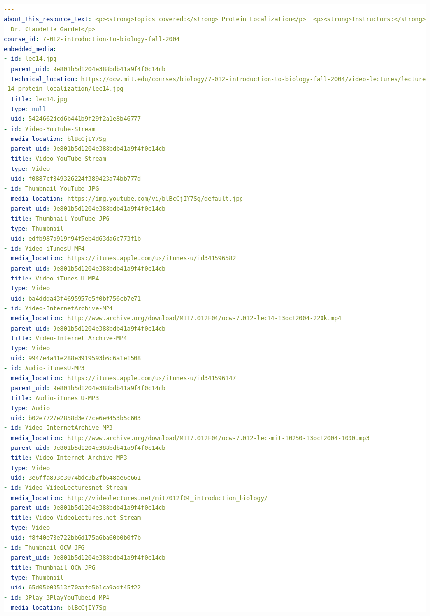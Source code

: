 ```yaml
---
about_this_resource_text: <p><strong>Topics covered:</strong> Protein Localization</p>  <p><strong>Instructors:</strong>
  Dr. Claudette Gardel</p>
course_id: 7-012-introduction-to-biology-fall-2004
embedded_media:
- id: lec14.jpg
  parent_uid: 9e801b5d1204e388bdb41a9f4f0c14db
  technical_location: https://ocw.mit.edu/courses/biology/7-012-introduction-to-biology-fall-2004/video-lectures/lecture-14-protein-localization/lec14.jpg
  title: lec14.jpg
  type: null
  uid: 5424662dcd6b441b9f29f2a1e8b46777
- id: Video-YouTube-Stream
  media_location: blBcCjIY7Sg
  parent_uid: 9e801b5d1204e388bdb41a9f4f0c14db
  title: Video-YouTube-Stream
  type: Video
  uid: f0887cf849326224f389423a74bb777d
- id: Thumbnail-YouTube-JPG
  media_location: https://img.youtube.com/vi/blBcCjIY7Sg/default.jpg
  parent_uid: 9e801b5d1204e388bdb41a9f4f0c14db
  title: Thumbnail-YouTube-JPG
  type: Thumbnail
  uid: edfb987b919f94f5eb4d63da6c773f1b
- id: Video-iTunesU-MP4
  media_location: https://itunes.apple.com/us/itunes-u/id341596582
  parent_uid: 9e801b5d1204e388bdb41a9f4f0c14db
  title: Video-iTunes U-MP4
  type: Video
  uid: ba4ddda43f4695957e5f0bf756cb7e71
- id: Video-InternetArchive-MP4
  media_location: http://www.archive.org/download/MIT7.012F04/ocw-7.012-lec14-13oct2004-220k.mp4
  parent_uid: 9e801b5d1204e388bdb41a9f4f0c14db
  title: Video-Internet Archive-MP4
  type: Video
  uid: 9947e4a41e288e3919593b6c6a1e1508
- id: Audio-iTunesU-MP3
  media_location: https://itunes.apple.com/us/itunes-u/id341596147
  parent_uid: 9e801b5d1204e388bdb41a9f4f0c14db
  title: Audio-iTunes U-MP3
  type: Audio
  uid: b02e7727e2858d3e77ce6e0453b5c603
- id: Video-InternetArchive-MP3
  media_location: http://www.archive.org/download/MIT7.012F04/ocw-7.012-lec-mit-10250-13oct2004-1000.mp3
  parent_uid: 9e801b5d1204e388bdb41a9f4f0c14db
  title: Video-Internet Archive-MP3
  type: Video
  uid: 3e6ffa893c3074bdc3b2fb648ae6c661
- id: Video-VideoLecturesnet-Stream
  media_location: http://videolectures.net/mit7012f04_introduction_biology/
  parent_uid: 9e801b5d1204e388bdb41a9f4f0c14db
  title: Video-VideoLectures.net-Stream
  type: Video
  uid: f8f40e78e722bb6d175a6ba60b0b0f7b
- id: Thumbnail-OCW-JPG
  parent_uid: 9e801b5d1204e388bdb41a9f4f0c14db
  title: Thumbnail-OCW-JPG
  type: Thumbnail
  uid: 65d05b03513f70aafe5b1ca9adf45f22
- id: 3Play-3PlayYouTubeid-MP4
  media_location: blBcCjIY7Sg
```